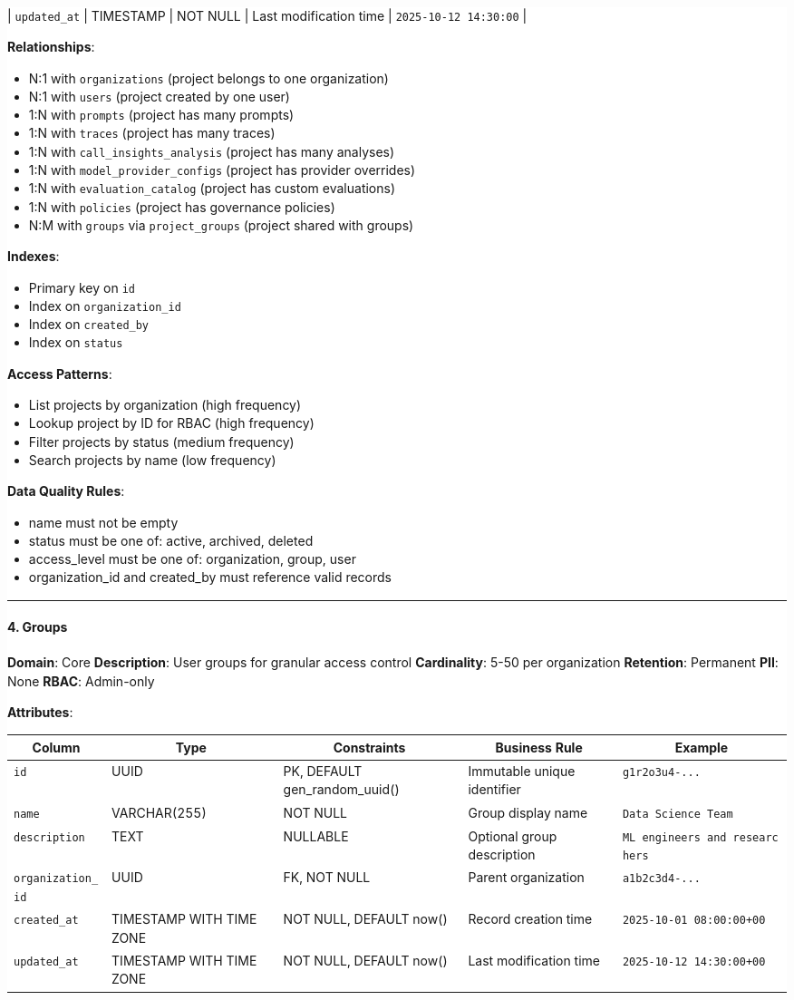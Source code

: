 | `updated_at` | TIMESTAMP | NOT NULL | Last modification time | `2025-10-12 14:30:00` |

**Relationships**:
- N:1 with `organizations` (project belongs to one organization)
- N:1 with `users` (project created by one user)
- 1:N with `prompts` (project has many prompts)
- 1:N with `traces` (project has many traces)
- 1:N with `call_insights_analysis` (project has many analyses)
- 1:N with `model_provider_configs` (project has provider overrides)
- 1:N with `evaluation_catalog` (project has custom evaluations)
- 1:N with `policies` (project has governance policies)
- N:M with `groups` via `project_groups` (project shared with groups)

**Indexes**:
- Primary key on `id`
- Index on `organization_id`
- Index on `created_by`
- Index on `status`

**Access Patterns**:
- List projects by organization (high frequency)
- Lookup project by ID for RBAC (high frequency)
- Filter projects by status (medium frequency)
- Search projects by name (low frequency)

**Data Quality Rules**:
- name must not be empty
- status must be one of: active, archived, deleted
- access_level must be one of: organization, group, user
- organization_id and created_by must reference valid records

---

#### 4. Groups

**Domain**: Core
**Description**: User groups for granular access control
**Cardinality**: 5-50 per organization
**Retention**: Permanent
**PII**: None
**RBAC**: Admin-only

**Attributes**:

| Column | Type | Constraints | Business Rule | Example |
|--------|------|-------------|---------------|---------|
| `id` | UUID | PK, DEFAULT gen_random_uuid() | Immutable unique identifier | `g1r2o3u4-...` |
| `name` | VARCHAR(255) | NOT NULL | Group display name | `Data Science Team` |
| `description` | TEXT | NULLABLE | Optional group description | `ML engineers and researchers` |
| `organization_id` | UUID | FK, NOT NULL | Parent organization | `a1b2c3d4-...` |
| `created_at` | TIMESTAMP WITH TIME ZONE | NOT NULL, DEFAULT now() | Record creation time | `2025-10-01 08:00:00+00` |
| `updated_at` | TIMESTAMP WITH TIME ZONE | NOT NULL, DEFAULT now() | Last modification time | `2025-10-12 14:30:00+00` |
